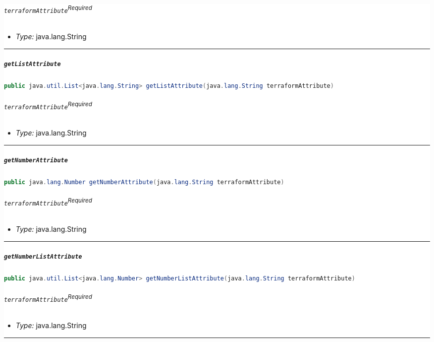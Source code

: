 ###### `terraformAttribute`<sup>Required</sup> <a name="terraformAttribute" id="@cdktf/provider-tfe.registryModule.RegistryModuleTestConfigOutputReference.getBooleanMapAttribute.parameter.terraformAttribute"></a>

- *Type:* java.lang.String

---

##### `getListAttribute` <a name="getListAttribute" id="@cdktf/provider-tfe.registryModule.RegistryModuleTestConfigOutputReference.getListAttribute"></a>

```java
public java.util.List<java.lang.String> getListAttribute(java.lang.String terraformAttribute)
```

###### `terraformAttribute`<sup>Required</sup> <a name="terraformAttribute" id="@cdktf/provider-tfe.registryModule.RegistryModuleTestConfigOutputReference.getListAttribute.parameter.terraformAttribute"></a>

- *Type:* java.lang.String

---

##### `getNumberAttribute` <a name="getNumberAttribute" id="@cdktf/provider-tfe.registryModule.RegistryModuleTestConfigOutputReference.getNumberAttribute"></a>

```java
public java.lang.Number getNumberAttribute(java.lang.String terraformAttribute)
```

###### `terraformAttribute`<sup>Required</sup> <a name="terraformAttribute" id="@cdktf/provider-tfe.registryModule.RegistryModuleTestConfigOutputReference.getNumberAttribute.parameter.terraformAttribute"></a>

- *Type:* java.lang.String

---

##### `getNumberListAttribute` <a name="getNumberListAttribute" id="@cdktf/provider-tfe.registryModule.RegistryModuleTestConfigOutputReference.getNumberListAttribute"></a>

```java
public java.util.List<java.lang.Number> getNumberListAttribute(java.lang.String terraformAttribute)
```

###### `terraformAttribute`<sup>Required</sup> <a name="terraformAttribute" id="@cdktf/provider-tfe.registryModule.RegistryModuleTestConfigOutputReference.getNumberListAttribute.parameter.terraformAttribute"></a>

- *Type:* java.lang.String

---